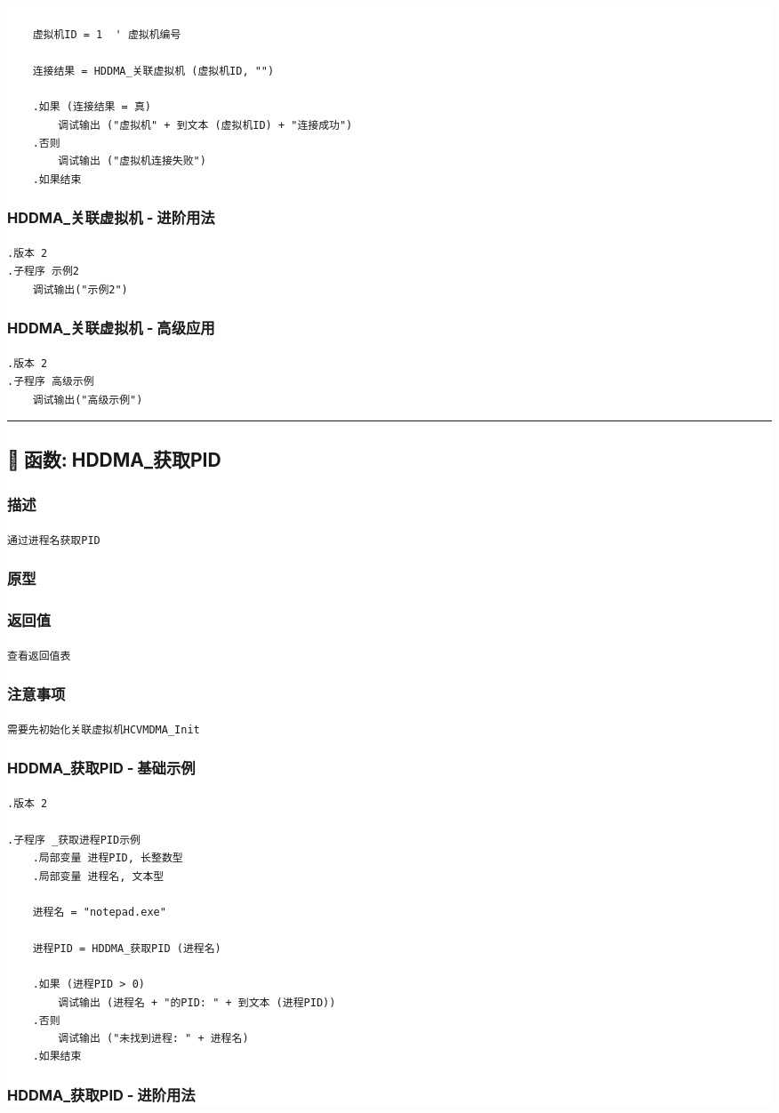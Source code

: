 ```e-lang
    
    虚拟机ID = 1  ' 虚拟机编号
    
    连接结果 = HDDMA_关联虚拟机 (虚拟机ID, "")
    
    .如果 (连接结果 = 真)
        调试输出 ("虚拟机" + 到文本 (虚拟机ID) + "连接成功")
    .否则
        调试输出 ("虚拟机连接失败")
    .如果结束
```
### HDDMA_关联虚拟机 - 进阶用法
```e-lang
.版本 2
.子程序 示例2
    调试输出("示例2")
```
### HDDMA_关联虚拟机 - 高级应用
```e-lang
.版本 2
.子程序 高级示例
    调试输出("高级示例")
```

---
## 📌 函数: HDDMA_获取PID
### 描述
```
通过进程名获取PID
```
### 原型
### 返回值
```
查看返回值表
```
### 注意事项
```
需要先初始化关联虚拟机HCVMDMA_Init
```
### HDDMA_获取PID - 基础示例
```e-lang
.版本 2

.子程序 _获取进程PID示例
    .局部变量 进程PID, 长整数型
    .局部变量 进程名, 文本型
    
    进程名 = "notepad.exe"
    
    进程PID = HDDMA_获取PID (进程名)
    
    .如果 (进程PID > 0)
        调试输出 (进程名 + "的PID: " + 到文本 (进程PID))
    .否则
        调试输出 ("未找到进程: " + 进程名)
    .如果结束
```
### HDDMA_获取PID - 进阶用法
```e-lang
```